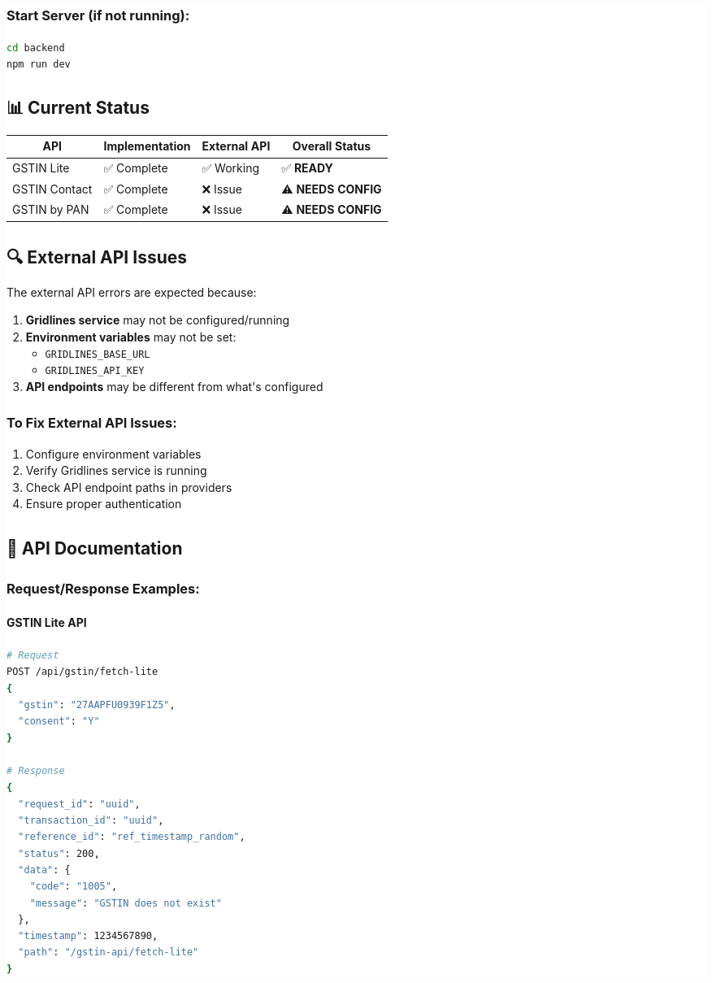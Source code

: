 ### Start Server (if not running):
```bash
cd backend
npm run dev
```

## 📊 Current Status

| API | Implementation | External API | Overall Status |
|-----|---------------|--------------|----------------|
| GSTIN Lite | ✅ Complete | ✅ Working | ✅ **READY** |
| GSTIN Contact | ✅ Complete | ❌ Issue | ⚠️ **NEEDS CONFIG** |
| GSTIN by PAN | ✅ Complete | ❌ Issue | ⚠️ **NEEDS CONFIG** |

## 🔍 External API Issues

The external API errors are expected because:
1. **Gridlines service** may not be configured/running
2. **Environment variables** may not be set:
   - `GRIDLINES_BASE_URL`
   - `GRIDLINES_API_KEY`
3. **API endpoints** may be different from what's configured

### To Fix External API Issues:
1. Configure environment variables
2. Verify Gridlines service is running
3. Check API endpoint paths in providers
4. Ensure proper authentication

## 📝 API Documentation

### Request/Response Examples:

#### GSTIN Lite API
```bash
# Request
POST /api/gstin/fetch-lite
{
  "gstin": "27AAPFU0939F1Z5",
  "consent": "Y"
}

# Response
{
  "request_id": "uuid",
  "transaction_id": "uuid",
  "reference_id": "ref_timestamp_random",
  "status": 200,
  "data": {
    "code": "1005",
    "message": "GSTIN does not exist"
  },
  "timestamp": 1234567890,
  "path": "/gstin-api/fetch-lite"
}
```
